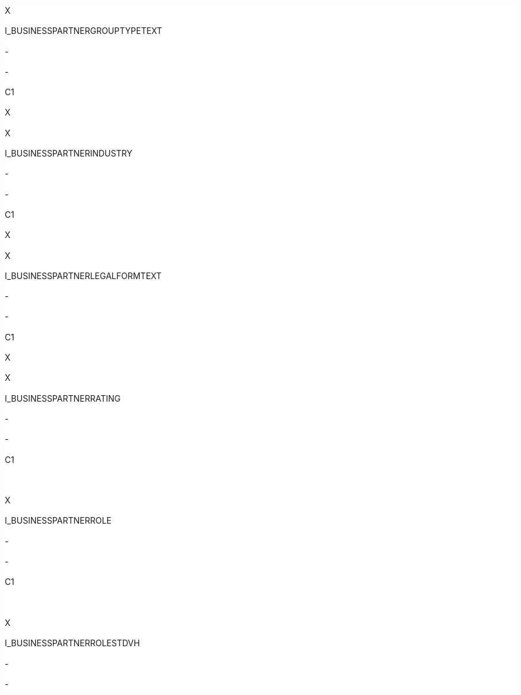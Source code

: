 X

I\_BUSINESSPARTNERGROUPTYPETEXT

\-

\-

C1

X

X

I\_BUSINESSPARTNERINDUSTRY

\-

\-

C1

X

X

I\_BUSINESSPARTNERLEGALFORMTEXT

\-

\-

C1

X

X

I\_BUSINESSPARTNERRATING

\-

\-

C1

 

X

I\_BUSINESSPARTNERROLE

\-

\-

C1

 

X

I\_BUSINESSPARTNERROLESTDVH

\-

\-
